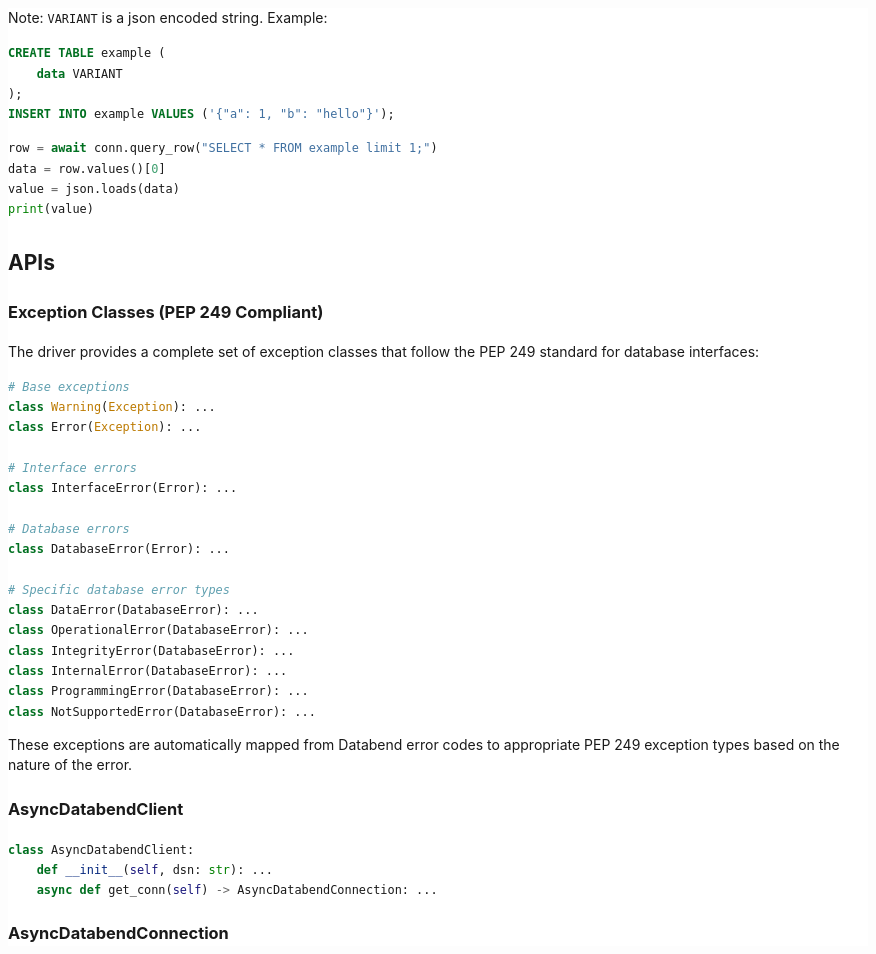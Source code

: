 Note: `VARIANT` is a json encoded string. Example:

```sql
CREATE TABLE example (
    data VARIANT
);
INSERT INTO example VALUES ('{"a": 1, "b": "hello"}');
```

```python
row = await conn.query_row("SELECT * FROM example limit 1;")
data = row.values()[0]
value = json.loads(data)
print(value)
```

## APIs

### Exception Classes (PEP 249 Compliant)

The driver provides a complete set of exception classes that follow the PEP 249 standard for database interfaces:

```python
# Base exceptions
class Warning(Exception): ...
class Error(Exception): ...

# Interface errors
class InterfaceError(Error): ...

# Database errors
class DatabaseError(Error): ...

# Specific database error types
class DataError(DatabaseError): ...
class OperationalError(DatabaseError): ...
class IntegrityError(DatabaseError): ...
class InternalError(DatabaseError): ...
class ProgrammingError(DatabaseError): ...
class NotSupportedError(DatabaseError): ...
```

These exceptions are automatically mapped from Databend error codes to appropriate PEP 249 exception types based on the nature of the error.

### AsyncDatabendClient

```python
class AsyncDatabendClient:
    def __init__(self, dsn: str): ...
    async def get_conn(self) -> AsyncDatabendConnection: ...
```

### AsyncDatabendConnection
